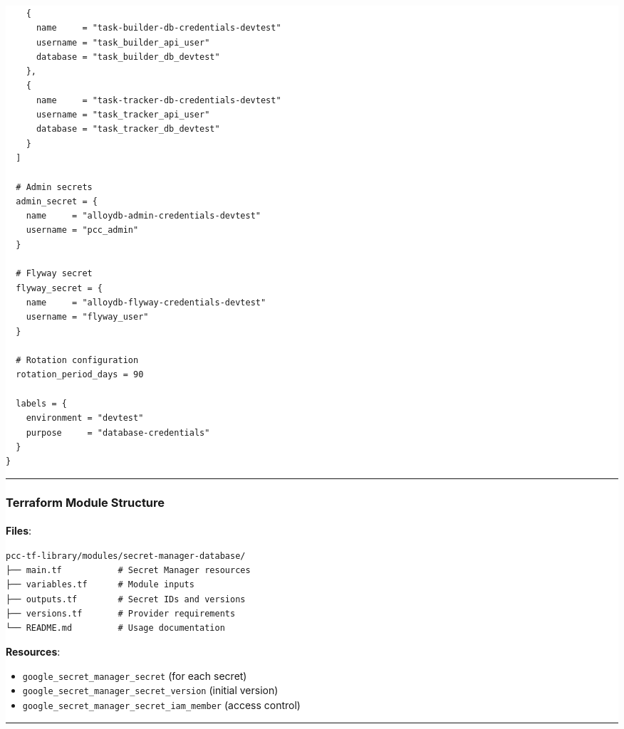 ```hcl
    {
      name     = "task-builder-db-credentials-devtest"
      username = "task_builder_api_user"
      database = "task_builder_db_devtest"
    },
    {
      name     = "task-tracker-db-credentials-devtest"
      username = "task_tracker_api_user"
      database = "task_tracker_db_devtest"
    }
  ]

  # Admin secrets
  admin_secret = {
    name     = "alloydb-admin-credentials-devtest"
    username = "pcc_admin"
  }

  # Flyway secret
  flyway_secret = {
    name     = "alloydb-flyway-credentials-devtest"
    username = "flyway_user"
  }

  # Rotation configuration
  rotation_period_days = 90

  labels = {
    environment = "devtest"
    purpose     = "database-credentials"
  }
}
```

---

### Terraform Module Structure

**Files**:
```
pcc-tf-library/modules/secret-manager-database/
├── main.tf           # Secret Manager resources
├── variables.tf      # Module inputs
├── outputs.tf        # Secret IDs and versions
├── versions.tf       # Provider requirements
└── README.md         # Usage documentation
```

**Resources**:
- `google_secret_manager_secret` (for each secret)
- `google_secret_manager_secret_version` (initial version)
- `google_secret_manager_secret_iam_member` (access control)

---